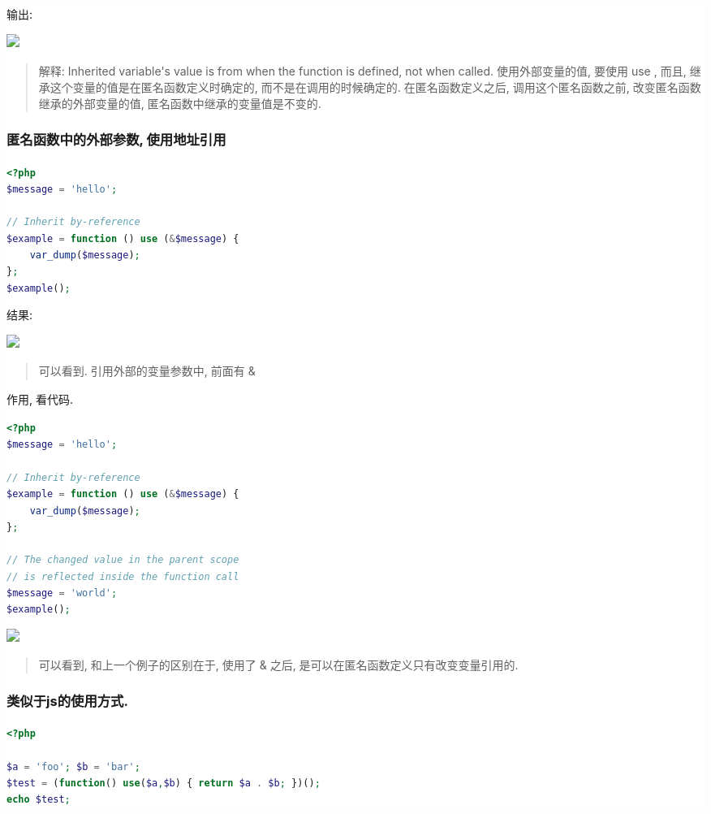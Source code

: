 输出:

![](/images/imageaaa_callback3.png)

> 解释: Inherited variable's value is from when the function is defined, not when called.
> 使用外部变量的值, 要使用 use , 而且, 继承这个变量的值是在匿名函数定义时确定的, 而不是在调用的时候确定的.
> 在匿名函数定义之后, 调用这个匿名函数之前, 改变匿名函数继承的外部变量的值, 匿名函数中继承的变量值是不变的.

### 匿名函数中的外部参数, 使用地址引用

```php
<?php
$message = 'hello';

// Inherit by-reference
$example = function () use (&$message) {
    var_dump($message);
};
$example();
```

结果:

![](/images/imageaaa_callback_a_1.png)

> 可以看到. 引用外部的变量参数中, 前面有 &

作用, 看代码.

```php
<?php
$message = 'hello';

// Inherit by-reference
$example = function () use (&$message) {
    var_dump($message);
};

// The changed value in the parent scope
// is reflected inside the function call
$message = 'world';
$example();
```

![](/images/imageaaa_callback_a_2.png)

> 可以看到, 和上一个例子的区别在于, 使用了 & 之后, 是可以在匿名函数定义只有改变变量引用的.

### 类似于js的使用方式.

```php
<?php

$a = 'foo'; $b = 'bar';
$test = (function() use($a,$b) { return $a . $b; })();
echo $test;
```
